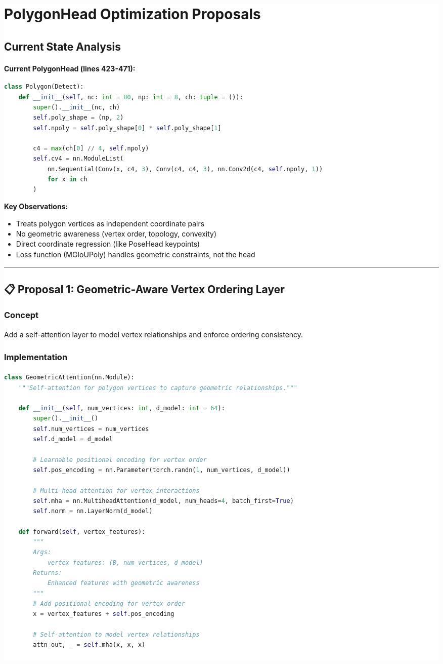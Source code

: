 # PolygonHead Optimization Proposals

## Current State Analysis

**Current PolygonHead (lines 423-471):**
```python
class Polygon(Detect):
    def __init__(self, nc: int = 80, np: int = 8, ch: tuple = ()):
        super().__init__(nc, ch)
        self.poly_shape = (np, 2)
        self.npoly = self.poly_shape[0] * self.poly_shape[1]
        
        c4 = max(ch[0] // 4, self.npoly)
        self.cv4 = nn.ModuleList(
            nn.Sequential(Conv(x, c4, 3), Conv(c4, c4, 3), nn.Conv2d(c4, self.npoly, 1)) 
            for x in ch
        )
```

**Key Observations:**
- Treats polygon vertices as independent coordinate pairs
- No geometric awareness (vertex order, topology, convexity)
- Direct coordinate regression (like PoseHead keypoints)
- Loss function (MGIoUPoly) handles geometric constraints, not the head

---

## 📋 Proposal 1: Geometric-Aware Vertex Ordering Layer

### Concept
Add a self-attention layer to model vertex relationships and enforce ordering consistency.

### Implementation
```python
class GeometricAttention(nn.Module):
    """Self-attention for polygon vertices to capture geometric relationships."""
    
    def __init__(self, num_vertices: int, d_model: int = 64):
        super().__init__()
        self.num_vertices = num_vertices
        self.d_model = d_model
        
        # Learnable positional encoding for vertex order
        self.pos_encoding = nn.Parameter(torch.randn(1, num_vertices, d_model))
        
        # Multi-head attention for vertex interactions
        self.mha = nn.MultiheadAttention(d_model, num_heads=4, batch_first=True)
        self.norm = nn.LayerNorm(d_model)
        
    def forward(self, vertex_features):
        """
        Args:
            vertex_features: (B, num_vertices, d_model)
        Returns:
            Enhanced features with geometric awareness
        """
        # Add positional encoding for vertex order
        x = vertex_features + self.pos_encoding
        
        # Self-attention to model vertex relationships
        attn_out, _ = self.mha(x, x, x)
        
```